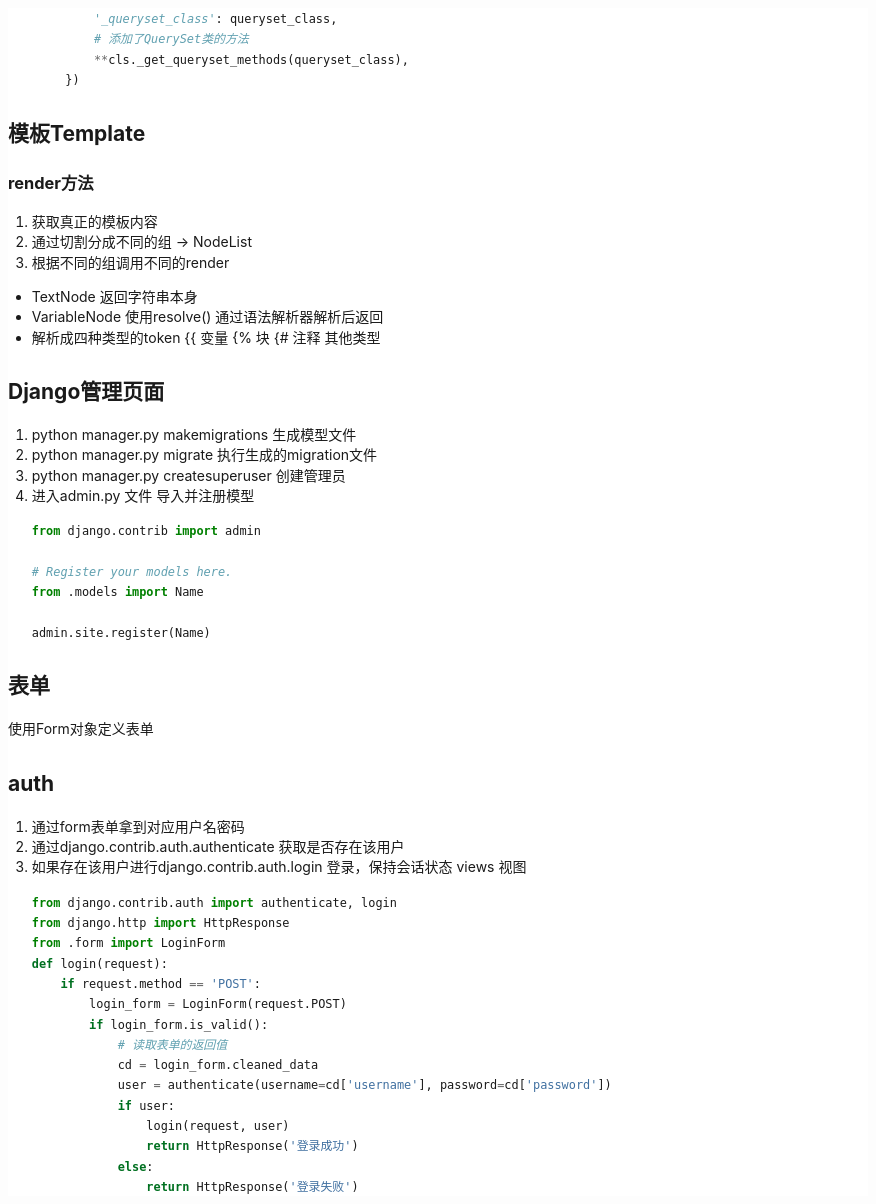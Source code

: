 ```python
            '_queryset_class': queryset_class,
            # 添加了QuerySet类的方法
            **cls._get_queryset_methods(queryset_class),
        })
```
## 模板Template
### render方法
1. 获取真正的模板内容
2. 通过切割分成不同的组 ->  NodeList
3. 根据不同的组调用不同的render
 - TextNode 返回字符串本身
 - VariableNode 使用resolve() 通过语法解析器解析后返回
 - 解析成四种类型的token {{ 变量 {% 块 {# 注释 其他类型
## Django管理页面
1. python manager.py makemigrations 生成模型文件
2. python manager.py migrate 执行生成的migration文件
3. python manager.py createsuperuser 创建管理员
4. 进入admin.py 文件 导入并注册模型
    ```python
    from django.contrib import admin
    
    # Register your models here.
    from .models import Name
    
    admin.site.register(Name)
    ```
   
   
## 表单
使用Form对象定义表单
## auth
1. 通过form表单拿到对应用户名密码
2. 通过django.contrib.auth.authenticate 获取是否存在该用户
3. 如果存在该用户进行django.contrib.auth.login 登录，保持会话状态
views 视图
    ```python
    from django.contrib.auth import authenticate, login
    from django.http import HttpResponse
    from .form import LoginForm
    def login(request):
        if request.method == 'POST':
            login_form = LoginForm(request.POST)
            if login_form.is_valid():
                # 读取表单的返回值
                cd = login_form.cleaned_data
                user = authenticate(username=cd['username'], password=cd['password'])
                if user:
                    login(request, user)
                    return HttpResponse('登录成功')
                else:
                    return HttpResponse('登录失败')
    ```
   